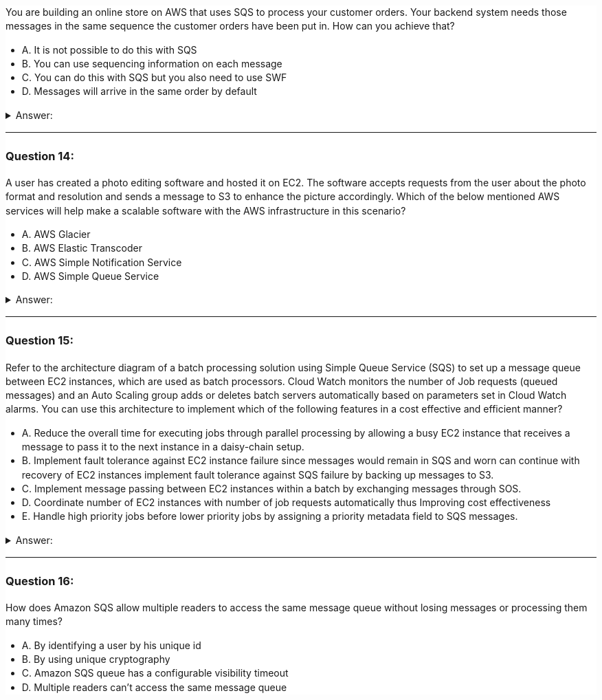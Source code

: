 You are building an online store on AWS that uses SQS to process your customer orders. Your backend system needs those messages in the same sequence the customer orders have been put in. How can you achieve that?

- A. It is not possible to do this with SQS
- B. You can use sequencing information on each message
- C. You can do this with SQS but you also need to use SWF
- D. Messages will arrive in the same order by default

<details><summary>Answer:</summary></details><hr>

### Question 14:

A user has created a photo editing software and hosted it on EC2. The software accepts requests from the user about the photo format and resolution and sends a message to S3 to enhance the picture accordingly. Which of the below mentioned AWS services will help make a scalable software with the AWS infrastructure in this scenario?

- A. AWS Glacier
- B. AWS Elastic Transcoder
- C. AWS Simple Notification Service
- D. AWS Simple Queue Service

<details><summary>Answer:</summary></details><hr>

### Question 15:

Refer to the architecture diagram of a batch processing solution using Simple Queue Service (SQS) to set up a message queue between EC2 instances, which are used as batch processors. Cloud Watch monitors the number of Job requests (queued messages) and an Auto Scaling group adds or deletes batch servers automatically based on parameters set in Cloud Watch alarms. You can use this architecture to implement which of the following features in a cost effective and efficient manner?

- A. Reduce the overall time for executing jobs through parallel processing by allowing a busy EC2 instance that receives a message to pass it to the next instance in a daisy-chain setup.
- B. Implement fault tolerance against EC2 instance failure since messages would remain in SQS and worn can continue with recovery of EC2 instances implement fault tolerance against SQS failure by backing up messages to S3.
- C. Implement message passing between EC2 instances within a batch by exchanging messages through SOS.
- D. Coordinate number of EC2 instances with number of job requests automatically thus Improving cost effectiveness
- E. Handle high priority jobs before lower priority jobs by assigning a priority metadata field to SQS messages.

<details><summary>Answer:</summary></details><hr>

### Question 16:

How does Amazon SQS allow multiple readers to access the same message queue without losing messages or processing them many times?

- A. By identifying a user by his unique id
- B. By using unique cryptography
- C. Amazon SQS queue has a configurable visibility timeout
- D. Multiple readers can’t access the same message queue
